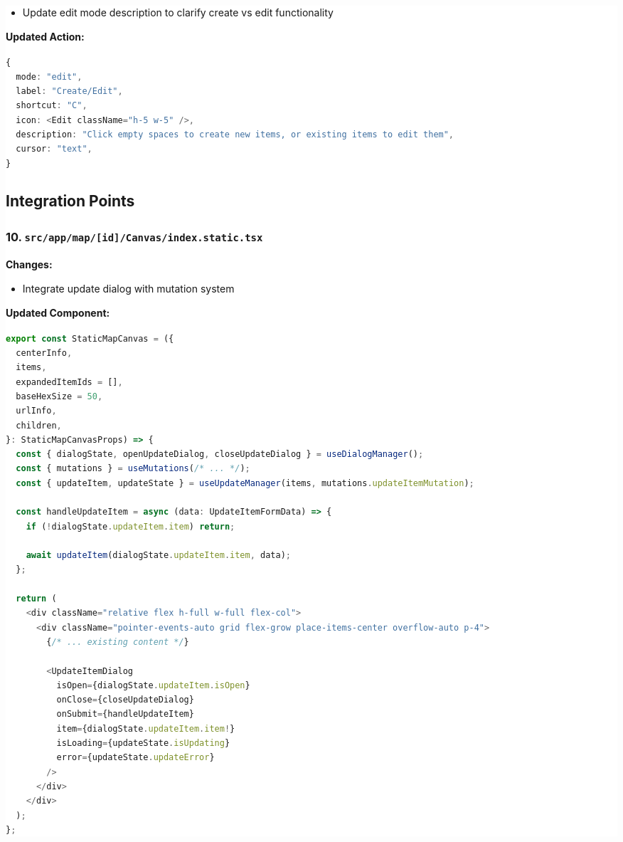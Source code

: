 - Update edit mode description to clarify create vs edit functionality

**Updated Action:**

```typescript
{
  mode: "edit",
  label: "Create/Edit",
  shortcut: "C",
  icon: <Edit className="h-5 w-5" />,
  description: "Click empty spaces to create new items, or existing items to edit them",
  cursor: "text",
}
```

## Integration Points

### 10. `src/app/map/[id]/Canvas/index.static.tsx`

**Changes:**

- Integrate update dialog with mutation system

**Updated Component:**

```typescript
export const StaticMapCanvas = ({
  centerInfo,
  items,
  expandedItemIds = [],
  baseHexSize = 50,
  urlInfo,
  children,
}: StaticMapCanvasProps) => {
  const { dialogState, openUpdateDialog, closeUpdateDialog } = useDialogManager();
  const { mutations } = useMutations(/* ... */);
  const { updateItem, updateState } = useUpdateManager(items, mutations.updateItemMutation);

  const handleUpdateItem = async (data: UpdateItemFormData) => {
    if (!dialogState.updateItem.item) return;

    await updateItem(dialogState.updateItem.item, data);
  };

  return (
    <div className="relative flex h-full w-full flex-col">
      <div className="pointer-events-auto grid flex-grow place-items-center overflow-auto p-4">
        {/* ... existing content */}

        <UpdateItemDialog
          isOpen={dialogState.updateItem.isOpen}
          onClose={closeUpdateDialog}
          onSubmit={handleUpdateItem}
          item={dialogState.updateItem.item!}
          isLoading={updateState.isUpdating}
          error={updateState.updateError}
        />
      </div>
    </div>
  );
};
```
